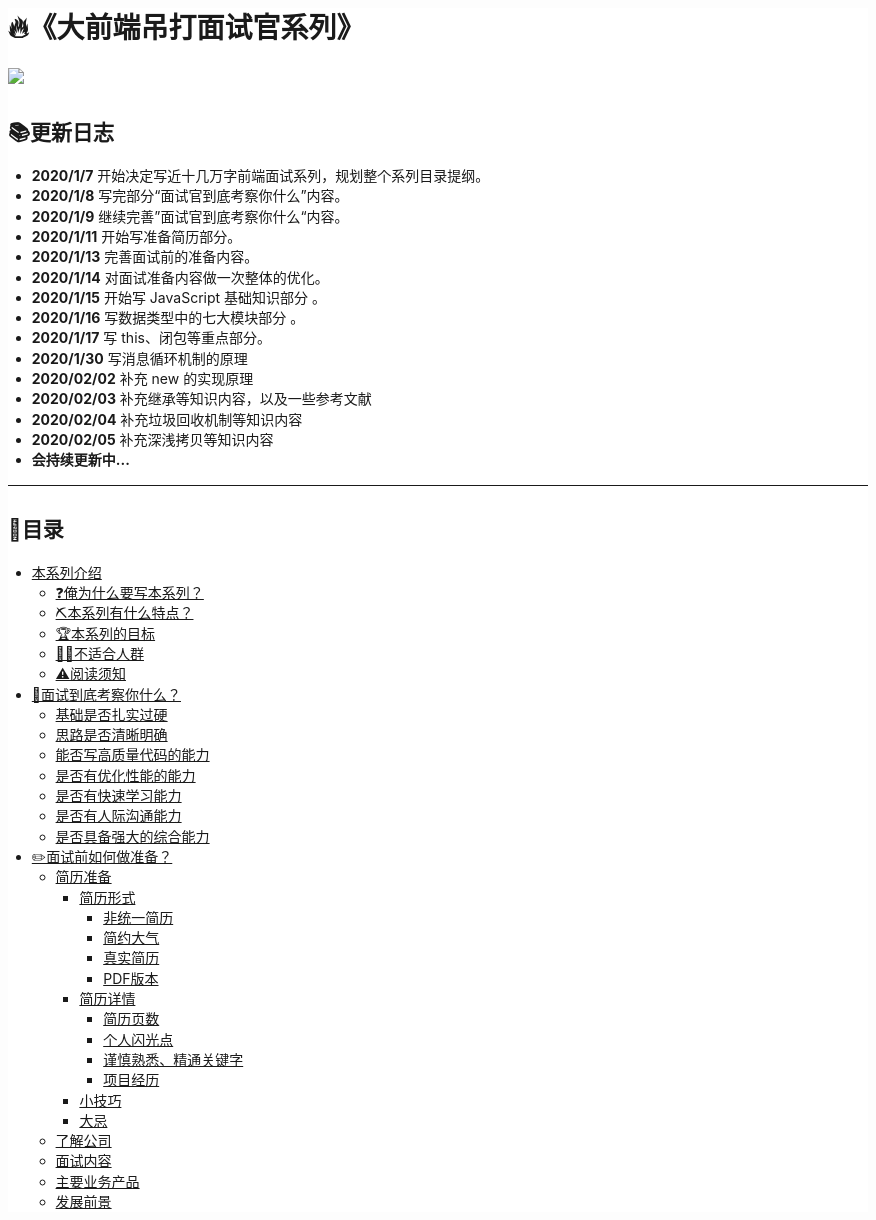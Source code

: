 # 🔥《大前端吊打面试官系列》

![](https://github.com/luxiangqiang/Web-interview/blob/master/images/logo.png)



## 📚更新日志

- **2020/1/7**  开始决定写近十几万字前端面试系列，规划整个系列目录提纲。
- **2020/1/8**   写完部分“面试官到底考察你什么”内容。
- **2020/1/9**   继续完善”面试官到底考察你什么“内容。
- **2020/1/11**  开始写准备简历部分。
- **2020/1/13**  完善面试前的准备内容。
- **2020/1/14**  对面试准备内容做一次整体的优化。
- **2020/1/15**  开始写 JavaScript 基础知识部分 。
- **2020/1/16**  写数据类型中的七大模块部分 。
- **2020/1/17**  写 this、闭包等重点部分。
- **2020/1/30**   写消息循环机制的原理
- **2020/02/02**  补充 new 的实现原理
- **2020/02/03**  补充继承等知识内容，以及一些参考文献
- **2020/02/04**  补充垃圾回收机制等知识内容
- **2020/02/05**  补充深浅拷贝等知识内容
- **会持续更新中...**

****

## 📖目录

- [本系列介绍](#本系列介绍)
  - [❓俺为什么要写本系列？](#❓俺为什么要写这一系列？)
  - [⛏️本系列有什么特点？](#⛏️本系列有什么特点？)
  - [🏆本系列的目标](#🏆本系列的目标)
  - [👨‍💻不适合人群](#👨‍💻不适合人群)
  - [⚠️阅读须知](#⚠️阅读须知)
- [💬面试到底考察你什么？](#💬面试到底考察你什么？)
    - [基础是否扎实过硬](#1、基础是否扎实过硬)
    - [思路是否清晰明确](#2、思路是否清晰明确)
    - [能否写高质量代码的能力](#3、能否写高质量代码的能力)
    - [是否有优化性能的能力](#4、是否有优化性能的能力)
    - [是否有快速学习能力](#5、是否有快速学习能力)
    - [是否有人际沟通能力](#6、是否有人际沟通能力)
    - [是否具备强大的综合能力](#7、是否具备强大的综合能力)
- [✏️面试前如何做准备？](#✏️面试前如何做准备？)
    - [简历准备](#一、简历准备)
        - [简历形式 ](#简历形式 )
            - [非统一简历](#非统一简历)
            - [简约大气](#简约大气)
            - [真实简历](#真实简历)
            - [PDF版本](#PDF版本)
        - [简历详情](#简历详情)
            - [简历页数](#简历页数)
            - [个人闪光点](#个人闪光点)
            - [谨慎熟悉、精通关键字](#谨慎熟悉、精通关键字)
            - [项目经历](#项目经历)
        - [小技巧](#小技巧)
        - [大忌](#大忌)
    - [了解公司](#了解公司)
    - [面试内容](#1、面试内容)
    - [主要业务产品](#2、主要业务产品)
    - [发展前景](#3、发展前景)
